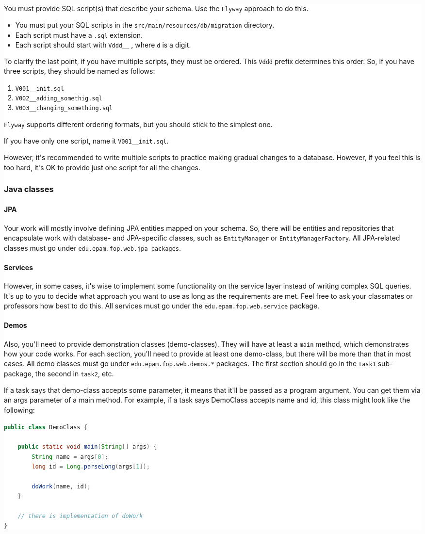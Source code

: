 You must provide SQL script(s) that describe your schema. Use the `Flyway` approach to do this.
* You must put your SQL scripts in the `src/main/resources/db/migration` directory.
* Each script must have a `.sql` extension.
* Each script should start with `Vddd__` , where `d` is a digit.

To clarify the last point, if you have multiple scripts, they must be ordered.
This `Vddd` prefix determines this order. So, if you have three scripts, they should be named as follows:
1. `V001__init.sql`
2. `V002__adding_somethig.sql`
3. `V003__changing_something.sql`

`Flyway` supports different ordering formats, but you should stick to the simplest one.

If you have only one script, name it `V001__init.sql`.

However, it's recommended to write multiple scripts to practice making gradual changes to a database.
However, if you feel this is too hard, it's OK to provide just one script for all the changes.

### Java classes

#### JPA

Your work will mostly involve defining JPA entities mapped on your schema.
So, there will be entities and repositories that encapsulate work with database- and JPA-specific classes,
such as `EntityManager` or `EntityManagerFactory`.
All JPA-related classes must go under `edu.epam.fop.web.jpa packages`.

#### Services

However, in some cases, it's wise to implement some functionality on the service layer
instead of writing complex SQL queries. It's up to you to decide what approach you want to use
as long as the requirements are met. Feel free to ask your classmates or professors how best to do this.
All services must go under the `edu.epam.fop.web.service` package.

#### Demos

Also, you'll need to provide demonstration classes (demo-classes).
They will have at least a `main` method, which demonstrates how your code works.
For each section, you'll need to provide at least one demo-class, but there will be more than that in most cases.
All demo classes must go under `edu.epam.fop.web.demos.*` packages. The first section should go in the `task1` sub-package,
the second in `task2`, etc.

If a task says that demo-class accepts some parameter, it means that it'll be passed as a program argument.
You can get them via an args parameter of a main method. For example, if a task says DemoClass accepts name and id,
this class might look like the following:

```java
public class DemoClass {

    public static void main(String[] args) { 
        String name = args[0]; 
        long id = Long.parseLong(args[1]); 

        doWork(name, id); 
    } 

    // there is implementation of doWork 
}
```
